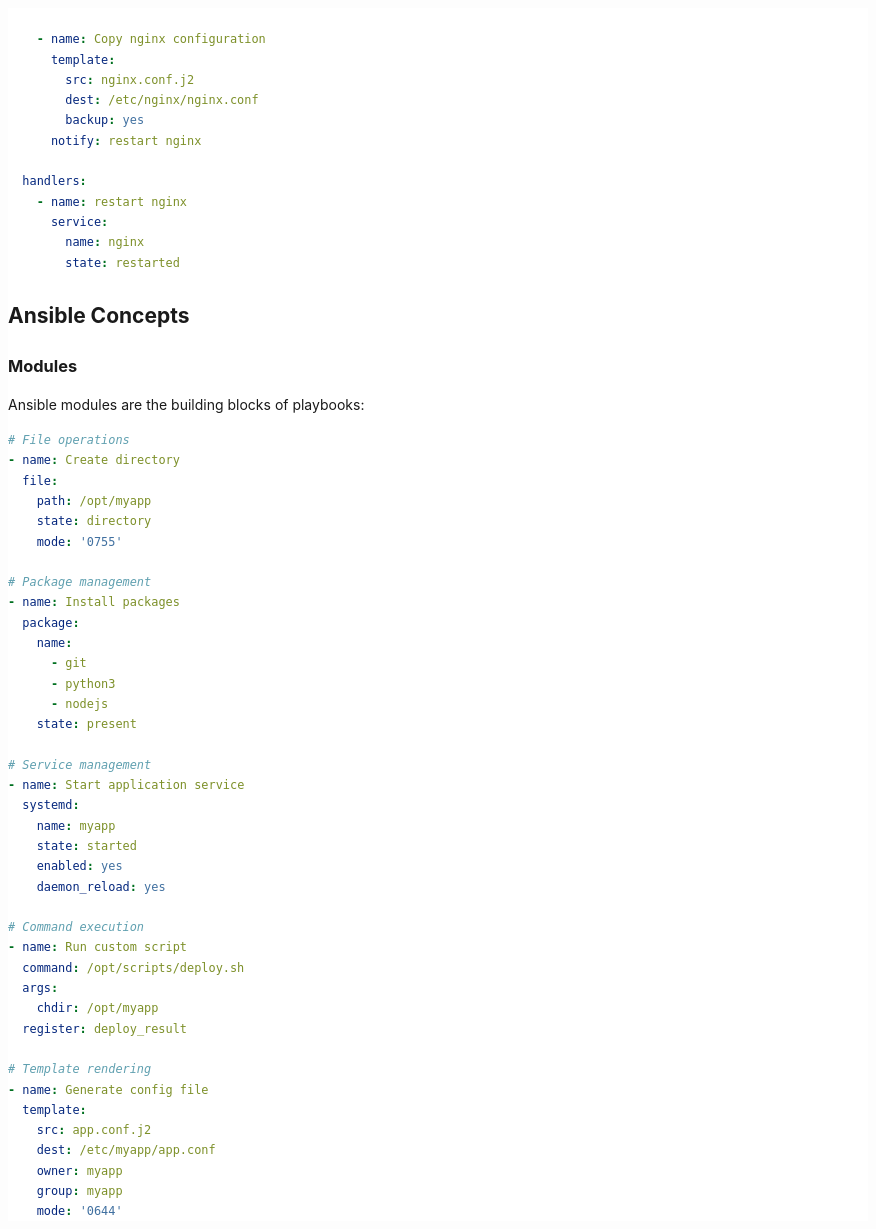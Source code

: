 ```yaml
    
    - name: Copy nginx configuration
      template:
        src: nginx.conf.j2
        dest: /etc/nginx/nginx.conf
        backup: yes
      notify: restart nginx
  
  handlers:
    - name: restart nginx
      service:
        name: nginx
        state: restarted
```

## Ansible Concepts

### Modules

Ansible modules are the building blocks of playbooks:

```yaml
# File operations
- name: Create directory
  file:
    path: /opt/myapp
    state: directory
    mode: '0755'

# Package management
- name: Install packages
  package:
    name:
      - git
      - python3
      - nodejs
    state: present

# Service management
- name: Start application service
  systemd:
    name: myapp
    state: started
    enabled: yes
    daemon_reload: yes

# Command execution
- name: Run custom script
  command: /opt/scripts/deploy.sh
  args:
    chdir: /opt/myapp
  register: deploy_result

# Template rendering
- name: Generate config file
  template:
    src: app.conf.j2
    dest: /etc/myapp/app.conf
    owner: myapp
    group: myapp
    mode: '0644'
```

